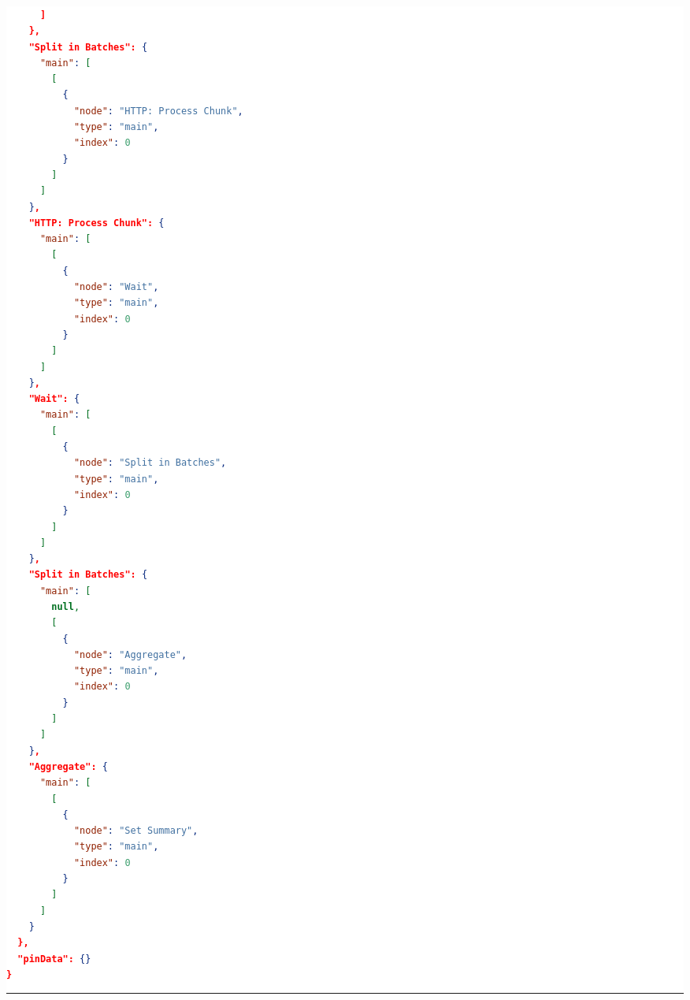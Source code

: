 ```json
      ]
    },
    "Split in Batches": {
      "main": [
        [
          {
            "node": "HTTP: Process Chunk",
            "type": "main",
            "index": 0
          }
        ]
      ]
    },
    "HTTP: Process Chunk": {
      "main": [
        [
          {
            "node": "Wait",
            "type": "main",
            "index": 0
          }
        ]
      ]
    },
    "Wait": {
      "main": [
        [
          {
            "node": "Split in Batches",
            "type": "main",
            "index": 0
          }
        ]
      ]
    },
    "Split in Batches": {
      "main": [
        null,
        [
          {
            "node": "Aggregate",
            "type": "main",
            "index": 0
          }
        ]
      ]
    },
    "Aggregate": {
      "main": [
        [
          {
            "node": "Set Summary",
            "type": "main",
            "index": 0
          }
        ]
      ]
    }
  },
  "pinData": {}
}
```

---